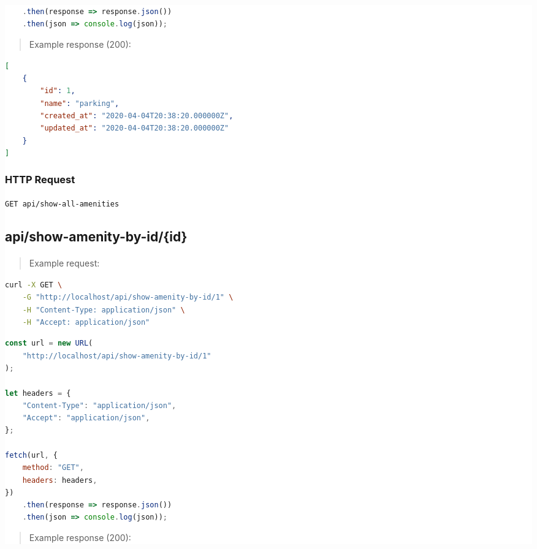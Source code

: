 ```javascript
    .then(response => response.json())
    .then(json => console.log(json));
```


> Example response (200):

```json
[
    {
        "id": 1,
        "name": "parking",
        "created_at": "2020-04-04T20:38:20.000000Z",
        "updated_at": "2020-04-04T20:38:20.000000Z"
    }
]
```

### HTTP Request
`GET api/show-all-amenities`





## api/show-amenity-by-id/{id}
> Example request:

```bash
curl -X GET \
    -G "http://localhost/api/show-amenity-by-id/1" \
    -H "Content-Type: application/json" \
    -H "Accept: application/json"
```

```javascript
const url = new URL(
    "http://localhost/api/show-amenity-by-id/1"
);

let headers = {
    "Content-Type": "application/json",
    "Accept": "application/json",
};

fetch(url, {
    method: "GET",
    headers: headers,
})
    .then(response => response.json())
    .then(json => console.log(json));
```


> Example response (200):
